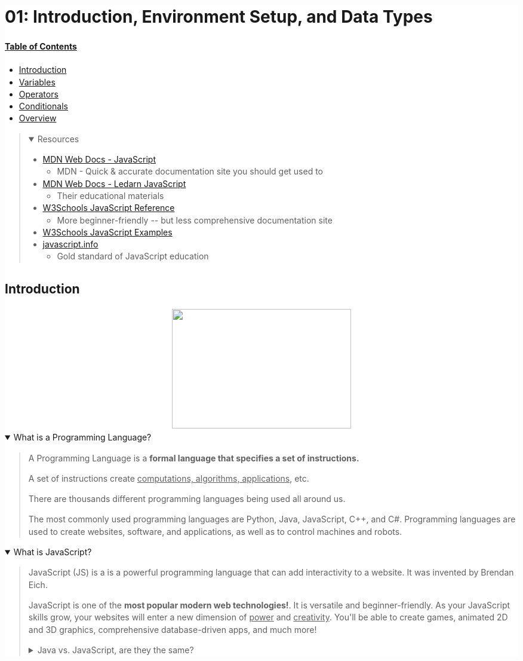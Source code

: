 # 01: Introduction, Environment Setup, and Data Types

#### [Table of Contents](#table-of-contents)
  - [Introduction](#introduction)
  - [Variables](#variables)
  - [Operators](#operators)
  - [Conditionals](#conditionals)
  - [Overview](#overview)

>  <details open>
> <summary>Resources</summary>
>
> - [MDN Web Docs - JavaScript](https://developer.mozilla.org/en-US/docs/Web/JavaScript)
>   - MDN - Quick & accurate documentation site you should get used to
> - [MDN Web Docs - Ledarn JavaScript](https://developer.mozilla.org/en-US/docs/Learn/JavaScript/First_steps)
>   - Their educational materials
> - [W3Schools JavaScript Reference](https://www.w3schools.com/jsref/)
>   - More beginner-friendly -- but less comprehensive documentation site
> - [W3Schools JavaScript Examples](https://www.w3schools.com/js/js_examples.asp)
> - [javascript.info](https://javascript.info)
>   - Gold standard of JavaScript education
>
> </details>

## Introduction

<div style="text-align:center">
<img src="https://miro.medium.com/v2/resize:fit:1400/1*LyZcwuLWv2FArOumCxobpA.png" width="300" height="200" />
</div>

<details open>
<summary>What is a Programming Language?</summary>

> A Programming Language is a **formal language that specifies a set of instructions.**
>
> A set of instructions create <u>computations, algorithms, applications</u>, etc.
>
> There are thousands different programming languages being used all around us.
>
> The most commonly used programming languages are Python, Java, JavaScript, C++, and C#. Programming languages are used to create websites, software, and applications, as well as to control machines and robots.

</details>

<details open>
<summary>What is JavaScript?</summary>

> JavaScript (JS) is a is a powerful programming language that can add interactivity to a website. It was invented by Brendan Eich.
>
> JavaScript is one of the **most popular modern web technologies!**. It is versatile and beginner-friendly. As your JavaScript skills grow, your websites will enter a new dimension of <u>power</u> and <u>creativity</u>. You'll be able to create games, animated 2D and 3D graphics, comprehensive database-driven apps, and much more!
>
> <details>
> <summary>Java vs. JavaScript, are they the same?</summary>
>
> > No, Java and JavaScript are different languages with different syntax, semantics, and use cases. Java is typically used for server-side development, while JavaScript is primarily used for client-side scripting in web browsers.
>